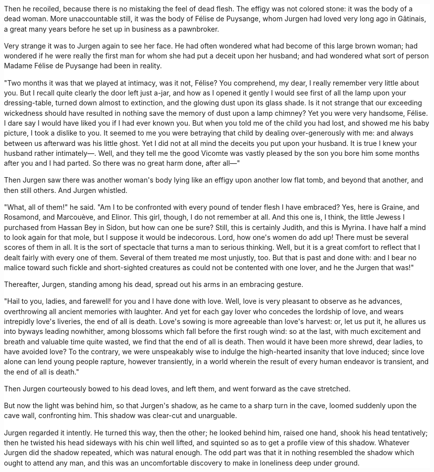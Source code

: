 Then he recoiled, because there is no mistaking the feel of dead flesh. The effigy was not colored stone: it was the body of a dead woman. More unaccountable still, it was the body of Félise de Puysange, whom Jurgen had loved very long ago in Gâtinais, a great many years before he set up in business as a pawnbroker.

Very strange it was to Jurgen again to see her face. He had often wondered what had become of this large brown woman; had wondered if he were really the first man for whom she had put a deceit upon her husband; and had wondered what sort of person Madame Félise de Puysange had been in reality.

"Two months it was that we played at intimacy, was it not, Félise? You comprehend, my dear, I really remember very little about you. But I recall quite clearly the door left just a-jar, and how as I opened it gently I would see first of all the lamp upon your dressing-table, turned down almost to extinction, and the glowing dust upon its glass shade. Is it not strange that our exceeding wickedness should have resulted in nothing save the memory of dust upon a lamp chimney? Yet you were very handsome, Félise. I dare say I would have liked you if I had ever known you. But when you told me of the child you had lost, and showed me his baby picture, I took a dislike to you. It seemed to me you were betraying that child by dealing over-generously with me: and always between us afterward was his little ghost. Yet I did not at all mind the deceits you put upon your husband. It is true I knew your husband rather intimately—. Well, and they tell me the good Vicomte was vastly pleased by the son you bore him some months after you and I had parted. So there was no great harm done, after all—"

Then Jurgen saw there was another woman's body lying like an effigy upon another low flat tomb, and beyond that another, and then still others. And Jurgen whistled.

"What, all of them!" he said. "Am I to be confronted with every pound of tender flesh I have embraced? Yes, here is Graine, and Rosamond, and Marcouève, and Elinor. This girl, though, I do not remember at all. And this one is, I think, the little Jewess I purchased from Hassan Bey in Sidon, but how can one be sure? Still, this is certainly Judith, and this is Myrina. I have half a mind to look again for that mole, but I suppose it would be indecorous. Lord, how one's women do add up! There must be several scores of them in all. It is the sort of spectacle that turns a man to serious thinking. Well, but it is a great comfort to reflect that I dealt fairly with every one of them. Several of them treated me most unjustly, too. But that is past and done with: and I bear no malice toward such fickle and short-sighted creatures as could not be contented with one lover, and he the Jurgen that was!"

Thereafter, Jurgen, standing among his dead, spread out his arms in an embracing gesture.

"Hail to you, ladies, and farewell! for you and I have done with love. Well, love is very pleasant to observe as he advances, overthrowing all ancient memories with laughter. And yet for each gay lover who concedes the lordship of love, and wears intrepidly love's liveries, the end of all is death. Love's sowing is more agreeable than love's harvest: or, let us put it, he allures us into byways leading nowhither, among blossoms which fall before the first rough wind: so at the last, with much excitement and breath and valuable time quite wasted, we find that the end of all is death. Then would it have been more shrewd, dear ladies, to have avoided love? To the contrary, we were unspeakably wise to indulge the high-hearted insanity that love induced; since love alone can lend young people rapture, however transiently, in a world wherein the result of every human endeavor is transient, and the end of all is death."

Then Jurgen courteously bowed to his dead loves, and left them, and went forward as the cave stretched.

But now the light was behind him, so that Jurgen's shadow, as he came to a sharp turn in the cave, loomed suddenly upon the cave wall, confronting him. This shadow was clear-cut and unarguable.

Jurgen regarded it intently. He turned this way, then the other; he looked behind him, raised one hand, shook his head tentatively; then he twisted his head sideways with his chin well lifted, and squinted so as to get a profile view of this shadow. Whatever Jurgen did the shadow repeated, which was natural enough. The odd part was that it in nothing resembled the shadow which ought to attend any man, and this was an uncomfortable discovery to make in loneliness deep under ground.
